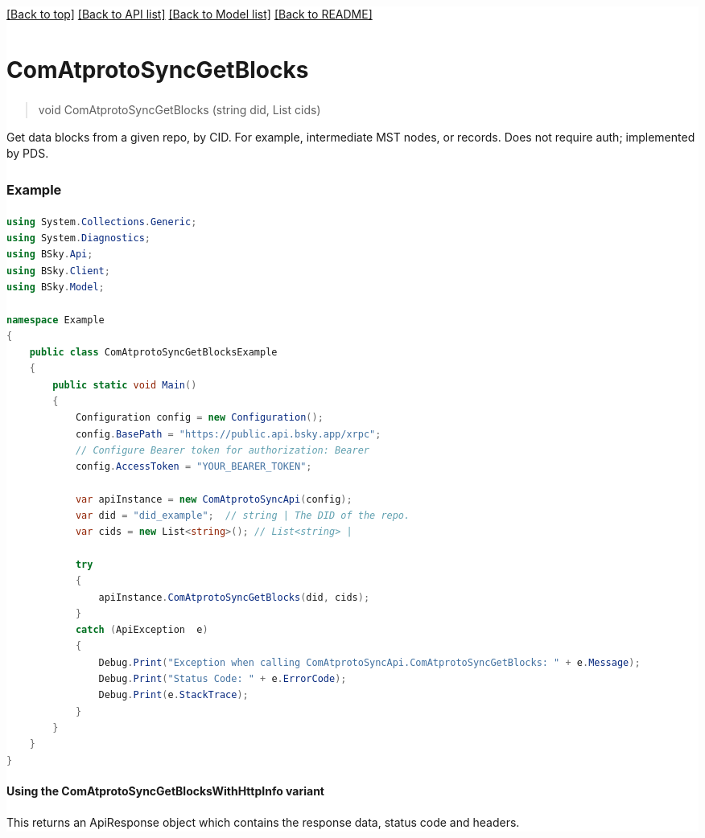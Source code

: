 [[Back to top]](#) [[Back to API list]](../README.md#documentation-for-api-endpoints) [[Back to Model list]](../README.md#documentation-for-models) [[Back to README]](../README.md)

<a id="comatprotosyncgetblocks"></a>
# **ComAtprotoSyncGetBlocks**
> void ComAtprotoSyncGetBlocks (string did, List<string> cids)



Get data blocks from a given repo, by CID. For example, intermediate MST nodes, or records. Does not require auth; implemented by PDS.

### Example
```csharp
using System.Collections.Generic;
using System.Diagnostics;
using BSky.Api;
using BSky.Client;
using BSky.Model;

namespace Example
{
    public class ComAtprotoSyncGetBlocksExample
    {
        public static void Main()
        {
            Configuration config = new Configuration();
            config.BasePath = "https://public.api.bsky.app/xrpc";
            // Configure Bearer token for authorization: Bearer
            config.AccessToken = "YOUR_BEARER_TOKEN";

            var apiInstance = new ComAtprotoSyncApi(config);
            var did = "did_example";  // string | The DID of the repo.
            var cids = new List<string>(); // List<string> | 

            try
            {
                apiInstance.ComAtprotoSyncGetBlocks(did, cids);
            }
            catch (ApiException  e)
            {
                Debug.Print("Exception when calling ComAtprotoSyncApi.ComAtprotoSyncGetBlocks: " + e.Message);
                Debug.Print("Status Code: " + e.ErrorCode);
                Debug.Print(e.StackTrace);
            }
        }
    }
}
```

#### Using the ComAtprotoSyncGetBlocksWithHttpInfo variant
This returns an ApiResponse object which contains the response data, status code and headers.
